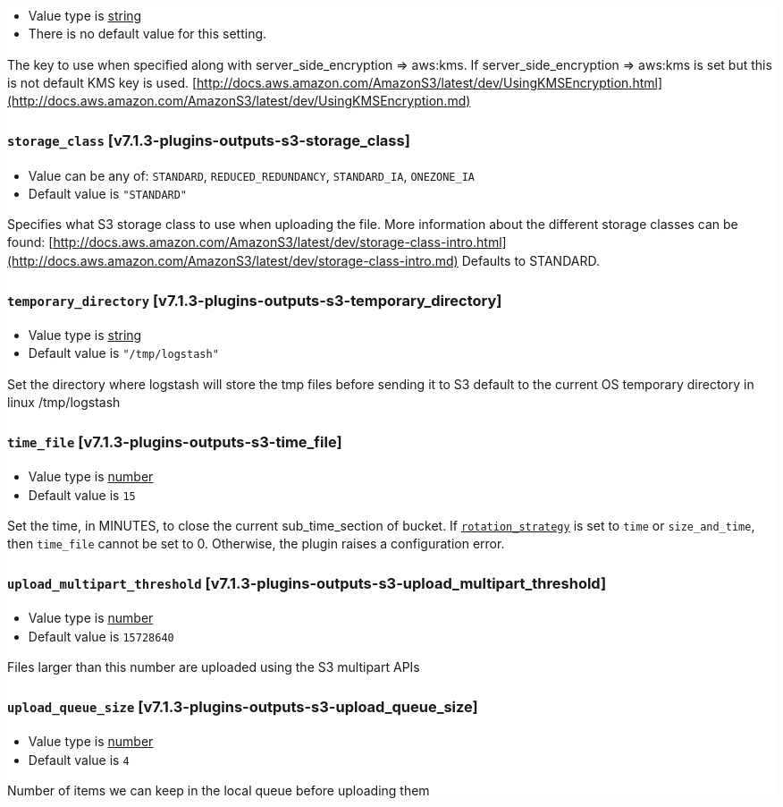 * Value type is [string](logstash://reference/configuration-file-structure.md#string)
* There is no default value for this setting.

The key to use when specified along with server_side_encryption ⇒ aws:kms. If server_side_encryption ⇒ aws:kms is set but this is not default KMS key is used. [http://docs.aws.amazon.com/AmazonS3/latest/dev/UsingKMSEncryption.html](http://docs.aws.amazon.com/AmazonS3/latest/dev/UsingKMSEncryption.md)


### `storage_class` [v7.1.3-plugins-outputs-s3-storage_class]

* Value can be any of: `STANDARD`, `REDUCED_REDUNDANCY`, `STANDARD_IA`, `ONEZONE_IA`
* Default value is `"STANDARD"`

Specifies what S3 storage class to use when uploading the file. More information about the different storage classes can be found: [http://docs.aws.amazon.com/AmazonS3/latest/dev/storage-class-intro.html](http://docs.aws.amazon.com/AmazonS3/latest/dev/storage-class-intro.md) Defaults to STANDARD.


### `temporary_directory` [v7.1.3-plugins-outputs-s3-temporary_directory]

* Value type is [string](logstash://reference/configuration-file-structure.md#string)
* Default value is `"/tmp/logstash"`

Set the directory where logstash will store the tmp files before sending it to S3 default to the current OS temporary directory in linux /tmp/logstash


### `time_file` [v7.1.3-plugins-outputs-s3-time_file]

* Value type is [number](logstash://reference/configuration-file-structure.md#number)
* Default value is `15`

Set the time, in MINUTES, to close the current sub_time_section of bucket. If [`rotation_strategy`](v7-1-3-plugins-outputs-s3.md#v7.1.3-plugins-outputs-s3-rotation_strategy) is set to `time` or `size_and_time`, then `time_file` cannot be set to 0. Otherwise, the plugin raises a configuration error.


### `upload_multipart_threshold` [v7.1.3-plugins-outputs-s3-upload_multipart_threshold]

* Value type is [number](logstash://reference/configuration-file-structure.md#number)
* Default value is `15728640`

Files larger than this number are uploaded using the S3 multipart APIs


### `upload_queue_size` [v7.1.3-plugins-outputs-s3-upload_queue_size]

* Value type is [number](logstash://reference/configuration-file-structure.md#number)
* Default value is `4`

Number of items we can keep in the local queue before uploading them
